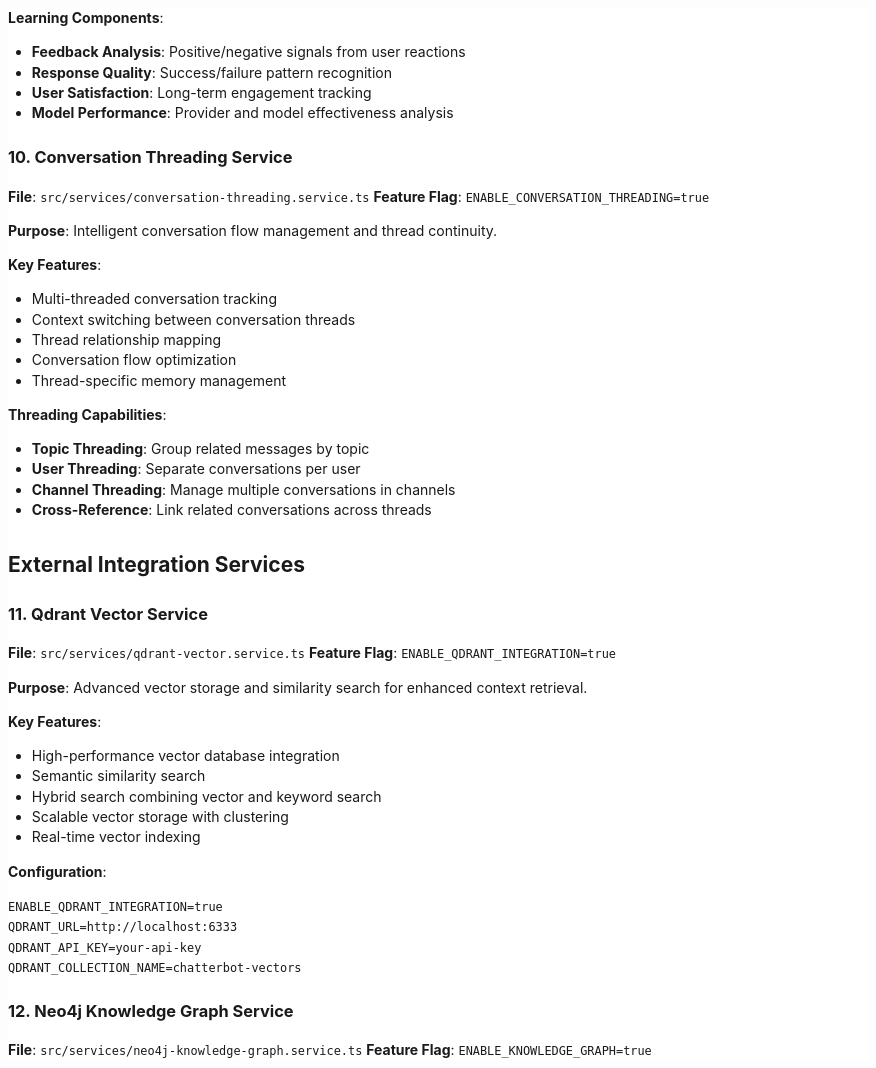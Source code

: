 **Learning Components**:
- **Feedback Analysis**: Positive/negative signals from user reactions
- **Response Quality**: Success/failure pattern recognition
- **User Satisfaction**: Long-term engagement tracking
- **Model Performance**: Provider and model effectiveness analysis

### 10. Conversation Threading Service

**File**: `src/services/conversation-threading.service.ts`
**Feature Flag**: `ENABLE_CONVERSATION_THREADING=true`

**Purpose**: Intelligent conversation flow management and thread continuity.

**Key Features**:
- Multi-threaded conversation tracking
- Context switching between conversation threads
- Thread relationship mapping
- Conversation flow optimization
- Thread-specific memory management

**Threading Capabilities**:
- **Topic Threading**: Group related messages by topic
- **User Threading**: Separate conversations per user
- **Channel Threading**: Manage multiple conversations in channels
- **Cross-Reference**: Link related conversations across threads

## External Integration Services

### 11. Qdrant Vector Service

**File**: `src/services/qdrant-vector.service.ts`
**Feature Flag**: `ENABLE_QDRANT_INTEGRATION=true`

**Purpose**: Advanced vector storage and similarity search for enhanced context retrieval.

**Key Features**:
- High-performance vector database integration
- Semantic similarity search
- Hybrid search combining vector and keyword search
- Scalable vector storage with clustering
- Real-time vector indexing

**Configuration**:
```env
ENABLE_QDRANT_INTEGRATION=true
QDRANT_URL=http://localhost:6333
QDRANT_API_KEY=your-api-key
QDRANT_COLLECTION_NAME=chatterbot-vectors
```

### 12. Neo4j Knowledge Graph Service

**File**: `src/services/neo4j-knowledge-graph.service.ts`
**Feature Flag**: `ENABLE_KNOWLEDGE_GRAPH=true`
